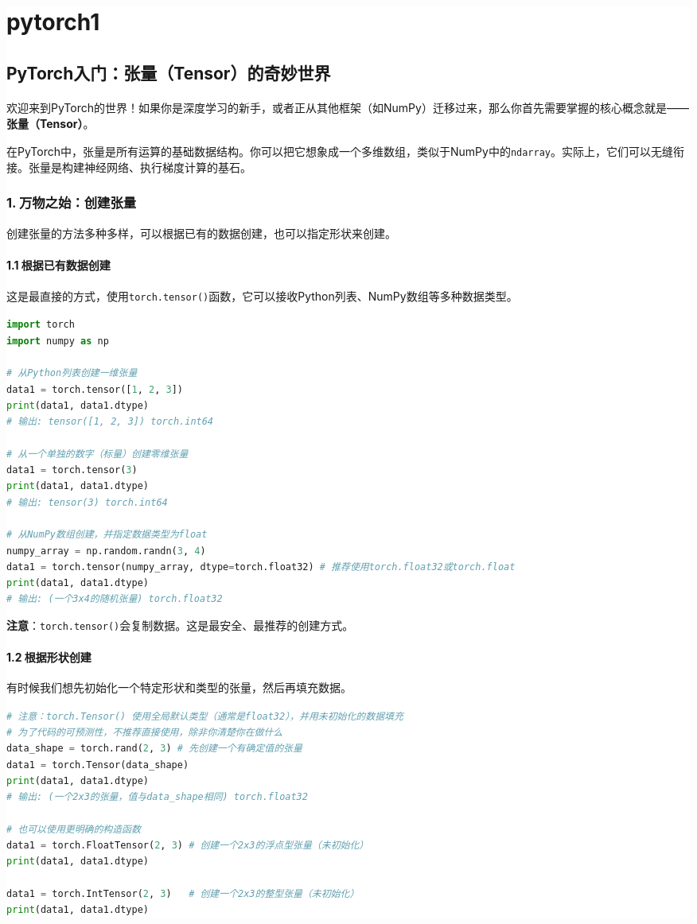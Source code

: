 # pytorch1

## PyTorch入门：张量（Tensor）的奇妙世界

欢迎来到PyTorch的世界！如果你是深度学习的新手，或者正从其他框架（如NumPy）迁移过来，那么你首先需要掌握的核心概念就是——**张量（Tensor）**。

在PyTorch中，张量是所有运算的基础数据结构。你可以把它想象成一个多维数组，类似于NumPy中的`ndarray`。实际上，它们可以无缝衔接。张量是构建神经网络、执行梯度计算的基石。

### 1. 万物之始：创建张量

创建张量的方法多种多样，可以根据已有的数据创建，也可以指定形状来创建。

#### 1.1 根据已有数据创建

这是最直接的方式，使用`torch.tensor()`函数，它可以接收Python列表、NumPy数组等多种数据类型。

```python
import torch
import numpy as np

# 从Python列表创建一维张量
data1 = torch.tensor([1, 2, 3])
print(data1, data1.dtype)
# 输出: tensor([1, 2, 3]) torch.int64

# 从一个单独的数字（标量）创建零维张量
data1 = torch.tensor(3)
print(data1, data1.dtype)
# 输出: tensor(3) torch.int64

# 从NumPy数组创建，并指定数据类型为float
numpy_array = np.random.randn(3, 4)
data1 = torch.tensor(numpy_array, dtype=torch.float32) # 推荐使用torch.float32或torch.float
print(data1, data1.dtype)
# 输出: (一个3x4的随机张量) torch.float32
```

**注意**：`torch.tensor()`会复制数据。这是最安全、最推荐的创建方式。

#### 1.2 根据形状创建

有时候我们想先初始化一个特定形状和类型的张量，然后再填充数据。

```python
# 注意：torch.Tensor() 使用全局默认类型（通常是float32），并用未初始化的数据填充
# 为了代码的可预测性，不推荐直接使用，除非你清楚你在做什么
data_shape = torch.rand(2, 3) # 先创建一个有确定值的张量
data1 = torch.Tensor(data_shape)
print(data1, data1.dtype)
# 输出: (一个2x3的张量，值与data_shape相同) torch.float32

# 也可以使用更明确的构造函数
data1 = torch.FloatTensor(2, 3) # 创建一个2x3的浮点型张量（未初始化）
print(data1, data1.dtype)

data1 = torch.IntTensor(2, 3)   # 创建一个2x3的整型张量（未初始化）
print(data1, data1.dtype)
```
